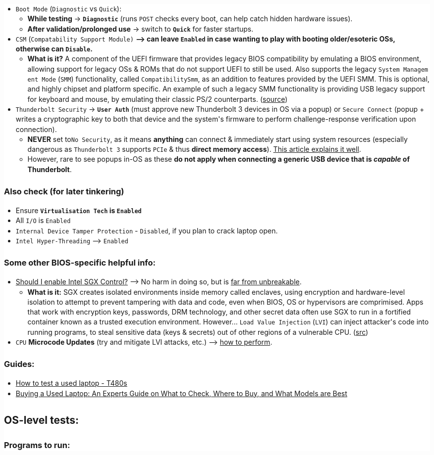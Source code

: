 - `Boot Mode` (`Diagnostic` vs `Quick`):
	- **While testing** → **`Diagnostic`** (runs `POST` checks every boot, can help catch hidden hardware issues).
	- **After validation/prolonged use** → switch to **`Quick`** for faster startups.
- `CSM` (`Compatability Support Module)` **--> can leave `Enabled` in case wanting to play with booting older/esoteric OSs, otherwise can `Disable`.**
	- **What is it?** A component of the UEFI firmware that provides legacy BIOS compatibility by emulating a BIOS environment, allowing support for legacy OSs & ROMs that do not support UEFI to still be used. Also supports the legacy `System Management Mode` (`SMM`) functionality, called `CompatibilitySmm`, as an addition to features provided by the UEFI SMM. This is optional, and highly chipset and platform specific. An example of such a legacy SMM functionality is providing USB legacy support for keyboard and mouse, by emulating their classic PS/2 counterparts. ([source](https://forums.tomshardware.com/threads/csm-enable-or-disable.3415336/))
- `Thunderbolt Security` → **`User Auth`** (must approve new Thunderbolt 3 devices in OS via a popup) or `Secure Connect` (popup + writes a cryptographic key to both that device and the system's firmware to perform challenge-response verification upon connection).
	- **NEVER** set to`No Security`, as it means **anything** can connect & immediately start using system resources (especially dangerous as `Thunderbolt 3` supports `PCIe` & thus **direct memory access**). [This article explains it well](https://www.dell.com/community/en/conversations/latitude/demystifying-thunderbolt-3-security-levels/647f8742f4ccf8a8de66b949).
	- However, rare to see popups in-OS as these **do not apply when connecting a generic USB device that is *capable* of Thunderbolt**.
### Also check (for later tinkering)
- Ensure **`Virtualisation Tech` is `Enabled`**
- All `I/O` is `Enabled`
- `Internal Device Tamper Protection` - `Disabled`, if you plan to crack laptop open.
- `Intel Hyper-Threading` --> `Enabled` 

### Some other BIOS-specific helpful info:
- [Should I enable Intel SGX Control?](https://www.reddit.com/r/intel/comments/gutnvr/should_i_turn_intel_software_guard_extensions_sgx/) --> No harm in doing so, but is [far from unbreakable]().
	- **What is it:** SGX creates isolated environments inside memory called enclaves, using encryption and hardware-level isolation to attempt to prevent tampering with data and code, even when BIOS, OS or hypervisors are comprimised. Apps that work with encryption keys, passwords, DRM technology, and other secret data often use SGX to run in a fortified container known as a trusted execution environment. However... `Load Value Injection` (`LVI`) can inject attacker's code into running programs, to steal sensitive data (keys & secrets) out of other regions of a vulnerable CPU. ([src](https://arstechnica.com/information-technology/2020/03/hackers-can-steal-secret-data-stored-in-intels-sgx-secure-enclave/))
- `CPU` **Microcode Updates** (try and mitigate LVI attacks, etc.) --> [how to perform](https://www.intel.com/content/www/us/en/developer/articles/technical/software-security-guidance/best-practices/microcode-update-guidance.html).

### Guides:
- [How to test a used laptop - T480s](https://www.youtube.com/watch?v=bazUzYd2u5M)
- [Buying a Used Laptop: An Experts Guide on What to Check, Where to Buy, and What Models are Best](https://www.youtube.com/watch?v=NsTobnTfsYw)

## OS-level tests:
### Programs to run:
